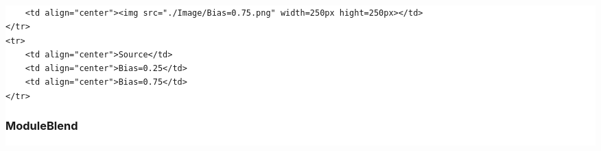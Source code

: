         <td align="center"><img src="./Image/Bias=0.75.png" width=250px hight=250px></td>
    </tr>
    <tr>
        <td align="center">Source</td>
        <td align="center">Bias=0.25</td>
        <td align="center">Bias=0.75</td>
    </tr>
</table>

### ModuleBlend

<table>
    <tr>
